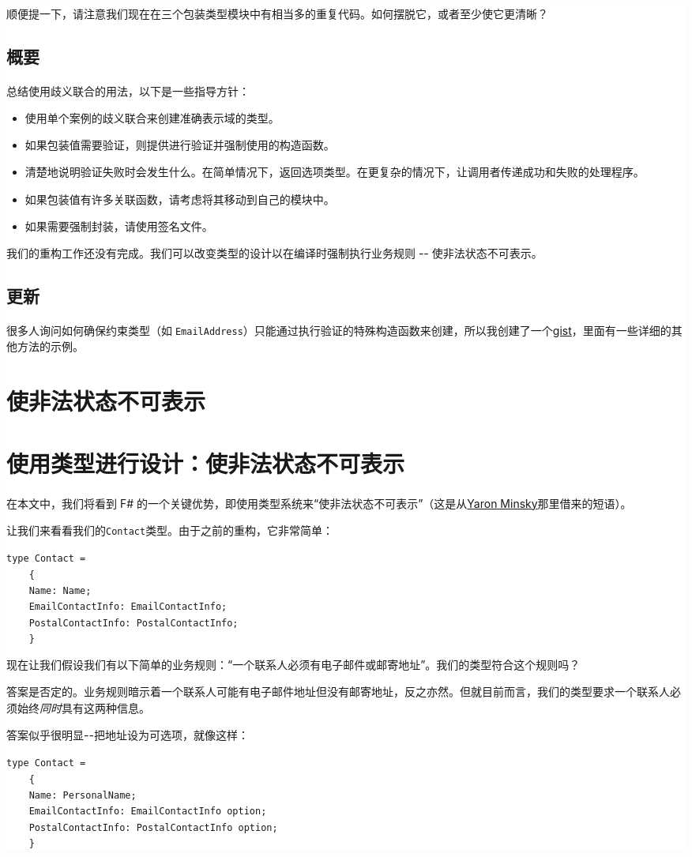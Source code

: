 顺便提一下，请注意我们现在在三个包装类型模块中有相当多的重复代码。如何摆脱它，或者至少使它更清晰？

## 概要

总结使用歧义联合的用法，以下是一些指导方针：

+   使用单个案例的歧义联合来创建准确表示域的类型。

+   如果包装值需要验证，则提供进行验证并强制使用的构造函数。

+   清楚地说明验证失败时会发生什么。在简单情况下，返回选项类型。在更复杂的情况下，让调用者传递成功和失败的处理程序。

+   如果包装值有许多关联函数，请考虑将其移动到自己的模块中。

+   如果需要强制封装，请使用签名文件。

我们的重构工作还没有完成。我们可以改变类型的设计以在编译时强制执行业务规则 -- 使非法状态不可表示。

## 更新

很多人询问如何确保约束类型（如 `EmailAddress`）只能通过执行验证的特殊构造函数来创建，所以我创建了一个[gist](https://gist.github.com/swlaschin/54cfff886669ccab895a)，里面有一些详细的其他方法的示例。

# 使非法状态不可表示

# 使用类型进行设计：使非法状态不可表示

在本文中，我们将看到 F# 的一个关键优势，即使用类型系统来“使非法状态不可表示”（这是从[Yaron Minsky](https://ocaml.janestreet.com/?q=node/85)那里借来的短语）。

让我们来看看我们的`Contact`类型。由于之前的重构，它非常简单：

```
type Contact = 
    {
    Name: Name;
    EmailContactInfo: EmailContactInfo;
    PostalContactInfo: PostalContactInfo;
    } 
```

现在让我们假设我们有以下简单的业务规则：“一个联系人必须有电子邮件或邮寄地址”。我们的类型符合这个规则吗？

答案是否定的。业务规则暗示着一个联系人可能有电子邮件地址但没有邮寄地址，反之亦然。但就目前而言，我们的类型要求一个联系人必须始终*同时*具有这两种信息。

答案似乎很明显--把地址设为可选项，就像这样：

```
type Contact = 
    {
    Name: PersonalName;
    EmailContactInfo: EmailContactInfo option;
    PostalContactInfo: PostalContactInfo option;
    } 
```

